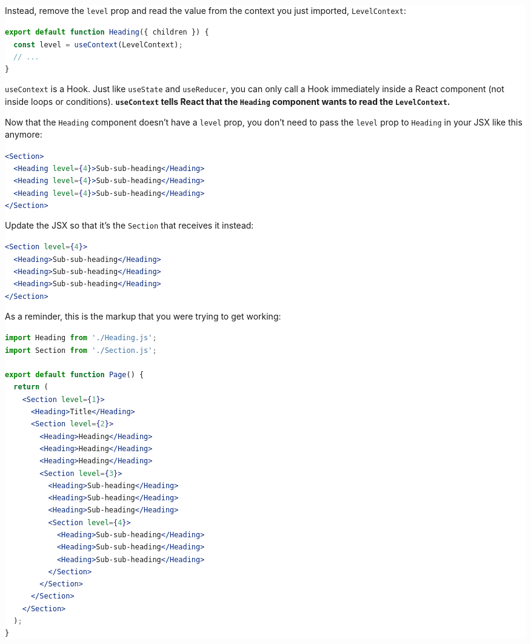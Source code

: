 Instead, remove the `level` prop and read the value from the context you just imported, `LevelContext`:

```jsx
export default function Heading({ children }) {
  const level = useContext(LevelContext);
  // ...
}
```

`useContext` is a Hook. Just like `useState` and `useReducer`, you can only call a Hook immediately inside a React component (not inside loops or conditions). **`useContext` tells React that the `Heading` component wants to read the `LevelContext`.**

Now that the `Heading` component doesn’t have a `level` prop, you don’t need to pass the `level` prop to `Heading` in your JSX like this anymore:

```jsx
<Section>
  <Heading level={4}>Sub-sub-heading</Heading>
  <Heading level={4}>Sub-sub-heading</Heading>
  <Heading level={4}>Sub-sub-heading</Heading>
</Section>
```

Update the JSX so that it’s the `Section` that receives it instead:

```jsx
<Section level={4}>
  <Heading>Sub-sub-heading</Heading>
  <Heading>Sub-sub-heading</Heading>
  <Heading>Sub-sub-heading</Heading>
</Section>
```

As a reminder, this is the markup that you were trying to get working:

```jsx
import Heading from './Heading.js';
import Section from './Section.js';

export default function Page() {
  return (
    <Section level={1}>
      <Heading>Title</Heading>
      <Section level={2}>
        <Heading>Heading</Heading>
        <Heading>Heading</Heading>
        <Heading>Heading</Heading>
        <Section level={3}>
          <Heading>Sub-heading</Heading>
          <Heading>Sub-heading</Heading>
          <Heading>Sub-heading</Heading>
          <Section level={4}>
            <Heading>Sub-sub-heading</Heading>
            <Heading>Sub-sub-heading</Heading>
            <Heading>Sub-sub-heading</Heading>
          </Section>
        </Section>
      </Section>
    </Section>
  );
}
```
